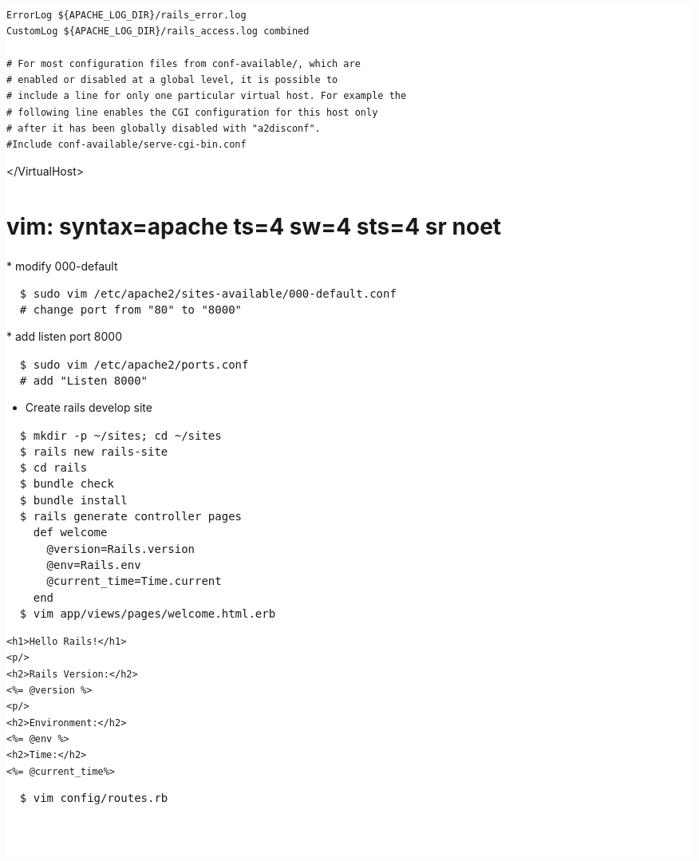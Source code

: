     ErrorLog ${APACHE_LOG_DIR}/rails_error.log
    CustomLog ${APACHE_LOG_DIR}/rails_access.log combined

    # For most configuration files from conf-available/, which are
    # enabled or disabled at a global level, it is possible to
    # include a line for only one particular virtual host. For example the
    # following line enables the CGI configuration for this host only
    # after it has been globally disabled with "a2disconf".
    #Include conf-available/serve-cgi-bin.conf
  <</VirtualHost>/VirtualHost>
  # vim: syntax=apache ts=4 sw=4 sts=4 sr noet
</pre>
* modify 000-default
<pre>
  $ sudo vim /etc/apache2/sites-available/000-default.conf
  # change port from "80" to "8000"
</pre>
* add listen port 8000
<pre>
  $ sudo vim /etc/apache2/ports.conf
  # add "Listen 8000"
</pre>

* Create rails develop site
<pre>
  $ mkdir -p ~/sites; cd ~/sites
  $ rails new rails-site
  $ cd rails
  $ bundle check
  $ bundle install
  $ rails generate controller pages
    def welcome
      @version=Rails.version
      @env=Rails.env
      @current_time=Time.current
    end
  $ vim app/views/pages/welcome.html.erb
</pre>
	<h1>Hello Rails!</h1>
	<p/>
	<h2>Rails Version:</h2>
	<%= @version %>
	<p/>
	<h2>Environment:</h2>
	<%= @env %>
	<h2>Time:</h2>
	<%= @current_time%>
<pre>
  $ vim config/routes.rb